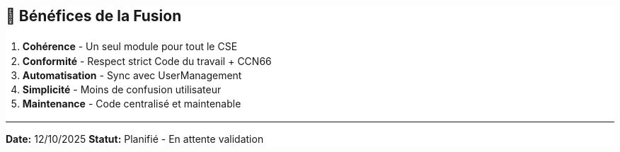 
## 🎯 Bénéfices de la Fusion

1. **Cohérence** - Un seul module pour tout le CSE
2. **Conformité** - Respect strict Code du travail + CCN66
3. **Automatisation** - Sync avec UserManagement
4. **Simplicité** - Moins de confusion utilisateur
5. **Maintenance** - Code centralisé et maintenable

---

**Date:** 12/10/2025
**Statut:** Planifié - En attente validation
